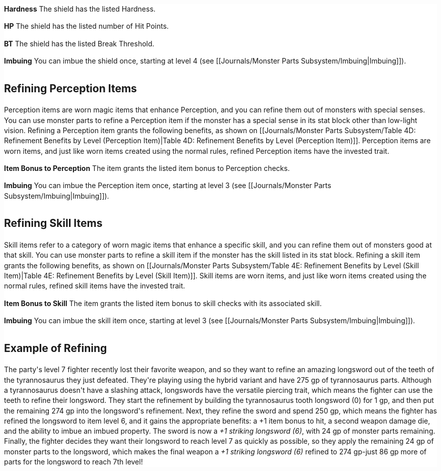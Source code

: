 **Hardness** The shield has the listed Hardness.

**HP** The shield has the listed number of Hit Points.

**BT** The shield has the listed Break Threshold.

**Imbuing** You can imbue the shield once, starting at level 4 (see [[Journals/Monster Parts Subsystem/Imbuing|Imbuing]]).

## Refining Perception Items

Perception items are worn magic items that enhance Perception, and you can refine them out of monsters with special senses. You can use monster parts to refine a Perception item if the monster has a special sense in its stat block other than low-light vision. Refining a Perception item grants the following benefits, as shown on [[Journals/Monster Parts Subsystem/Table 4D: Refinement Benefits by Level (Perception Item)|Table 4D: Refinement Benefits by Level (Perception Item)]]. Perception items are worn items, and just like worn items created using the normal rules, refined Perception items have the invested trait.

**Item Bonus to Perception** The item grants the listed item bonus to Perception checks.

**Imbuing** You can imbue the Perception item once, starting at level 3 (see [[Journals/Monster Parts Subsystem/Imbuing|Imbuing]]).

## Refining Skill Items

Skill items refer to a category of worn magic items that enhance a specific skill, and you can refine them out of monsters good at that skill. You can use monster parts to refine a skill item if the monster has the skill listed in its stat block. Refining a skill item grants the following benefits, as shown on [[Journals/Monster Parts Subsystem/Table 4E: Refinement Benefits by Level (Skill Item)|Table 4E: Refinement Benefits by Level (Skill Item)]]. Skill items are worn items, and just like worn items created using the normal rules, refined skill items have the invested trait.

**Item Bonus to Skill** The item grants the listed item bonus to skill checks with its associated skill.

**Imbuing** You can imbue the skill item once, starting at level 3 (see [[Journals/Monster Parts Subsystem/Imbuing|Imbuing]]).

## Example of Refining

The party's level 7 fighter recently lost their favorite weapon, and so they want to refine an amazing longsword out of the teeth of the tyrannosaurus they just defeated. They're playing using the hybrid variant and have 275 gp of tyrannosaurus parts. Although a tyrannosaurus doesn't have a slashing attack, longswords have the versatile piercing trait, which means the fighter can use the teeth to refine their longsword. They start the refinement by building the tyrannosaurus tooth longsword (0) for 1 gp, and then put the remaining 274 gp into the longsword's refinement. Next, they refine the sword and spend 250 gp, which means the fighter has refined the longsword to item level 6, and it gains the appropriate benefits: a +1 item bonus to hit, a second weapon damage die, and the ability to imbue an imbued property. The sword is now a _+1 striking longsword (6)_, with 24 gp of monster parts remaining. Finally, the fighter decides they want their longsword to reach level 7 as quickly as possible, so they apply the remaining 24 gp of monster parts to the longsword, which makes the final weapon a _+1 striking longsword (6)_ refined to 274 gp-just 86 gp more of parts for the longsword to reach 7th level!
